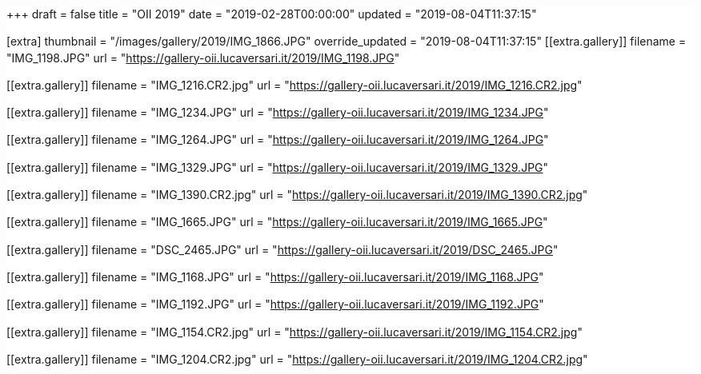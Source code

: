 +++
draft = false
title = "OII 2019"
date = "2019-02-28T00:00:00"
updated = "2019-08-04T11:37:15"

[extra]
thumbnail = "/images/gallery/2019/IMG_1866.JPG"
override_updated = "2019-08-04T11:37:15"
[[extra.gallery]]
filename = "IMG_1198.JPG"
url = "https://gallery-oii.lucaversari.it/2019/IMG_1198.JPG"

[[extra.gallery]]
filename = "IMG_1216.CR2.jpg"
url = "https://gallery-oii.lucaversari.it/2019/IMG_1216.CR2.jpg"

[[extra.gallery]]
filename = "IMG_1234.JPG"
url = "https://gallery-oii.lucaversari.it/2019/IMG_1234.JPG"

[[extra.gallery]]
filename = "IMG_1264.JPG"
url = "https://gallery-oii.lucaversari.it/2019/IMG_1264.JPG"

[[extra.gallery]]
filename = "IMG_1329.JPG"
url = "https://gallery-oii.lucaversari.it/2019/IMG_1329.JPG"

[[extra.gallery]]
filename = "IMG_1390.CR2.jpg"
url = "https://gallery-oii.lucaversari.it/2019/IMG_1390.CR2.jpg"

[[extra.gallery]]
filename = "IMG_1665.JPG"
url = "https://gallery-oii.lucaversari.it/2019/IMG_1665.JPG"

[[extra.gallery]]
filename = "DSC_2465.JPG"
url = "https://gallery-oii.lucaversari.it/2019/DSC_2465.JPG"

[[extra.gallery]]
filename = "IMG_1168.JPG"
url = "https://gallery-oii.lucaversari.it/2019/IMG_1168.JPG"

[[extra.gallery]]
filename = "IMG_1192.JPG"
url = "https://gallery-oii.lucaversari.it/2019/IMG_1192.JPG"

[[extra.gallery]]
filename = "IMG_1154.CR2.jpg"
url = "https://gallery-oii.lucaversari.it/2019/IMG_1154.CR2.jpg"

[[extra.gallery]]
filename = "IMG_1204.CR2.jpg"
url = "https://gallery-oii.lucaversari.it/2019/IMG_1204.CR2.jpg"
